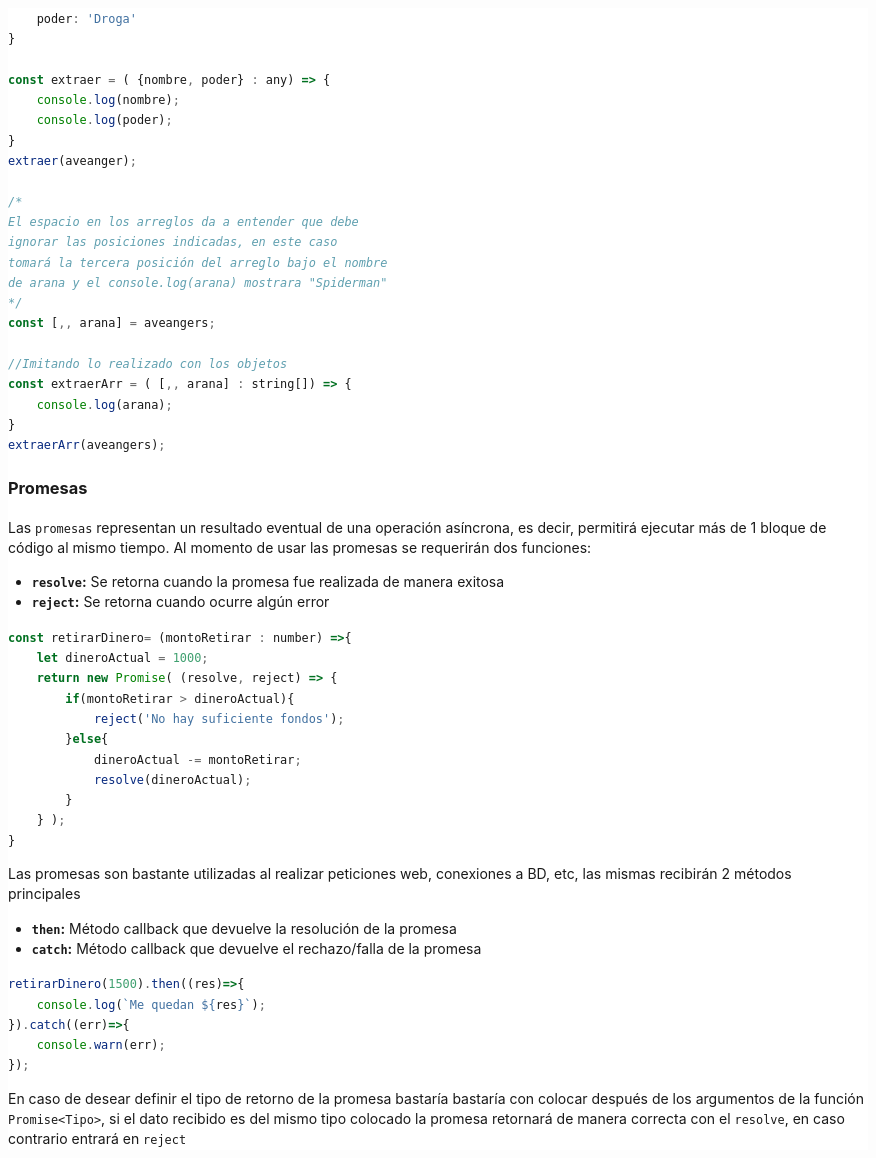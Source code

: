 ```js
    poder: 'Droga'
}

const extraer = ( {nombre, poder} : any) => {
    console.log(nombre);
    console.log(poder);
}
extraer(aveanger);

/*
El espacio en los arreglos da a entender que debe
ignorar las posiciones indicadas, en este caso
tomará la tercera posición del arreglo bajo el nombre
de arana y el console.log(arana) mostrara "Spiderman"
*/
const [,, arana] = aveangers;

//Imitando lo realizado con los objetos
const extraerArr = ( [,, arana] : string[]) => {
    console.log(arana); 
}
extraerArr(aveangers);
```

### Promesas
Las `promesas` representan un resultado eventual de una operación asíncrona, es decir, permitirá ejecutar más de 1 bloque de código al mismo tiempo.
Al momento de usar las promesas se requerirán dos funciones:
*   **`resolve`:** Se retorna cuando la promesa fue realizada de manera exitosa
*   **`reject`:** Se retorna cuando ocurre algún error

```js
const retirarDinero= (montoRetirar : number) =>{
    let dineroActual = 1000;
    return new Promise( (resolve, reject) => {
        if(montoRetirar > dineroActual){
            reject('No hay suficiente fondos');
        }else{
            dineroActual -= montoRetirar;
            resolve(dineroActual);
        }
    } );
}
```

Las promesas son bastante utilizadas al realizar peticiones web, conexiones a BD, etc, las mismas recibirán 2 métodos principales

*   **`then`:** Método callback que devuelve la resolución de la promesa
*   **`catch`:** Método callback que devuelve el rechazo/falla de la promesa

```js
retirarDinero(1500).then((res)=>{
    console.log(`Me quedan ${res}`);        
}).catch((err)=>{
    console.warn(err);        
});
```
En caso de desear definir el tipo de retorno de la promesa bastaría bastaría con colocar después de los argumentos de la función `Promise<Tipo>`, si el dato recibido es del mismo tipo colocado la promesa retornará de manera correcta con el `resolve`, en caso contrario entrará en `reject`

